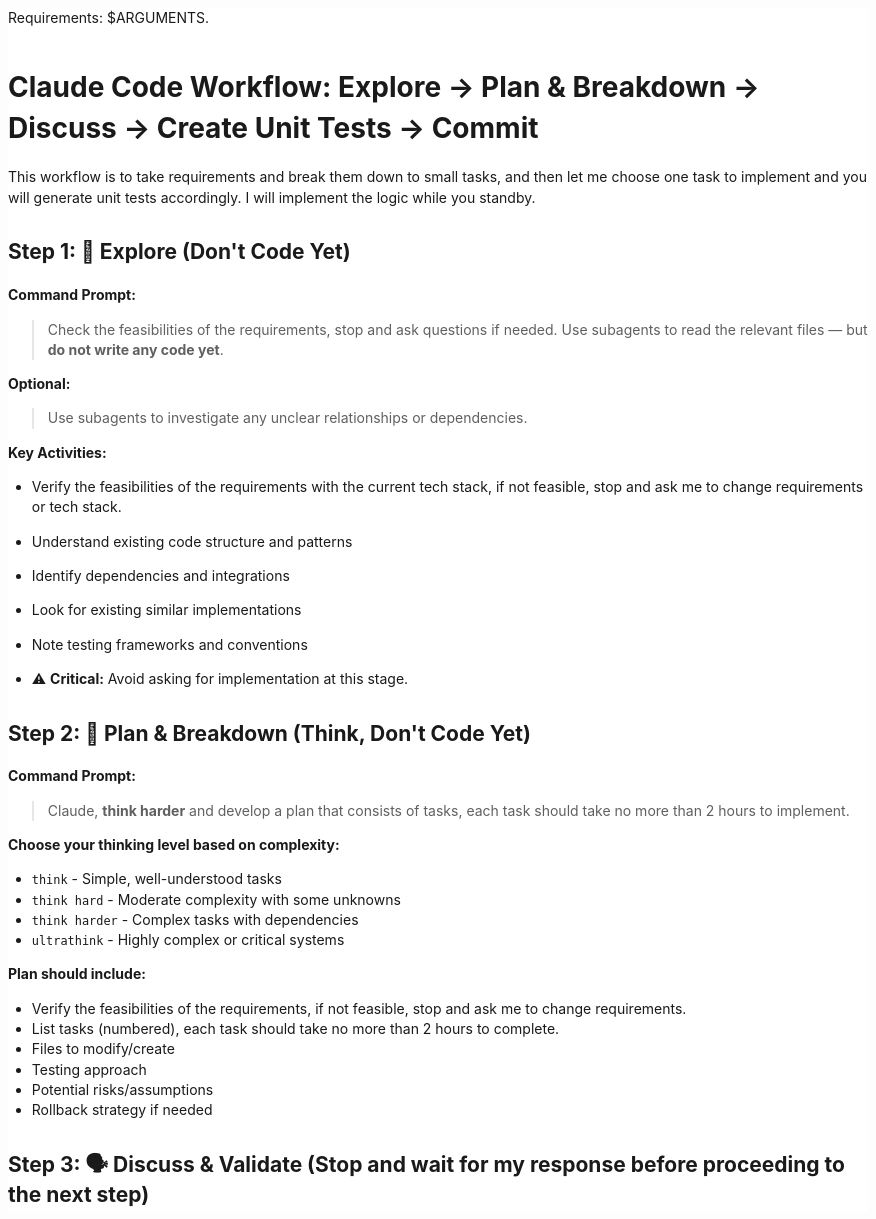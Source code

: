 Requirements: $ARGUMENTS.


# Claude Code Workflow: Explore → Plan & Breakdown → Discuss → Create Unit Tests → Commit
This workflow is to take requirements and break them down to small tasks, and then let me choose one task to implement and you will generate unit tests accordingly. 
I will implement the logic while you standby.


## Step 1: 🧠 Explore (Don't Code Yet)

**Command Prompt:**
> Check the feasibilities of the requirements, stop and ask questions if needed.
> Use subagents to read the relevant files — but **do not write any code yet**.


**Optional:**
> Use subagents to investigate any unclear relationships or dependencies.

**Key Activities:**
- Verify the feasibilities of the requirements with the current tech stack, if not feasible, stop and ask me to change requirements or tech stack.
- Understand existing code structure and patterns
- Identify dependencies and integrations
- Look for existing similar implementations
- Note testing frameworks and conventions

- ⚠️ **Critical:** Avoid asking for implementation at this stage.


## Step 2: 🧭 Plan & Breakdown (Think, Don't Code Yet)

**Command Prompt:**
> Claude, **think harder** and develop a plan that consists of tasks, each task should take no more than 2 hours to implement.

**Choose your thinking level based on complexity:**
- `think` - Simple, well-understood tasks
- `think hard` - Moderate complexity with some unknowns
- `think harder` - Complex tasks with dependencies
- `ultrathink` - Highly complex or critical systems

**Plan should include:**
- Verify the feasibilities of the requirements, if not feasible, stop and ask me to change requirements.
- List tasks (numbered), each task should take no more than 2 hours to complete.
- Files to modify/create
- Testing approach
- Potential risks/assumptions
- Rollback strategy if needed

## Step 3: 🗣️ Discuss & Validate (Stop and wait for my response before proceeding to the next step)

